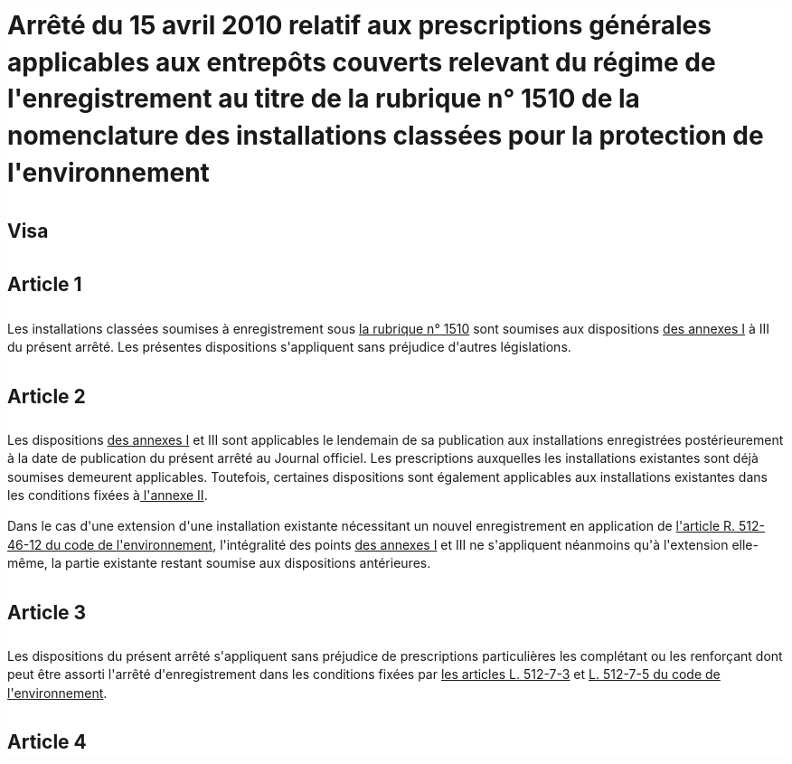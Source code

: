 # Arrêté du 15 avril 2010 relatif aux prescriptions générales applicables aux entrepôts couverts relevant du régime de l'enregistrement au titre de la rubrique n° 1510 de la nomenclature des installations classées pour la protection de l'environnement

## Visa

## Article 1

### 

Les installations classées soumises à enregistrement sous [la rubrique n° 1510](https://aida.ineris.fr/consultation_document/10487) sont soumises aux dispositions [des annexes I](#annexe-i-:-prescriptions-générales-applicables-aux-installations-classées-pour-la-protection-de-l'environnement-soumises-à-enregistrement-sous-la-rubrique-n°-1510) à III du présent arrêté. Les présentes dispositions s'appliquent sans préjudice d'autres législations.

## Article 2

### 

Les dispositions [des annexes I](#annexe-i-:-prescriptions-générales-applicables-aux-installations-classées-pour-la-protection-de-l'environnement-soumises-à-enregistrement-sous-la-rubrique-n°-1510) et III sont applicables le lendemain de sa publication aux installations enregistrées postérieurement à la date de publication du présent arrêté au Journal officiel. Les prescriptions auxquelles les installations existantes sont déjà soumises demeurent applicables. Toutefois, certaines dispositions sont également applicables aux installations existantes dans les conditions fixées à[ l'annexe II](#annexe-ii-:-dispositions-applicables-aux-installations-existantes).

Dans le cas d'une extension d'une installation existante nécessitant un nouvel enregistrement en application de [l'article R. 512-46-12 du code de l'environnement](https://aida.ineris.fr/consultation_document/1783#Article_R_512_46_12), l'intégralité des points [des annexes I](#annexe-i-:-prescriptions-générales-applicables-aux-installations-classées-pour-la-protection-de-l'environnement-soumises-à-enregistrement-sous-la-rubrique-n°-1510) et III ne s'appliquent néanmoins qu'à l'extension elle-même, la partie existante restant soumise aux dispositions antérieures.

## Article 3

### 

Les dispositions du présent arrêté s'appliquent sans préjudice de prescriptions particulières les complétant ou les renforçant dont peut être assorti l'arrêté d'enregistrement dans les conditions fixées par [les articles L. 512-7-3](https://aida.ineris.fr/consultation_document/lmv1_11679#Article_L._512-7-3) et [L. 512-7-5 du code de l'environnement](https://aida.ineris.fr/consultation_document/lmv1_11679#Article_L._512-7-5).

## Article 4

### 
